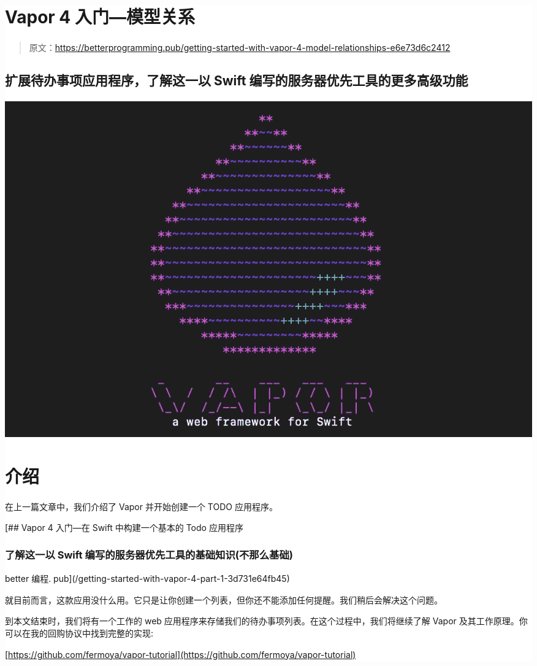 # Vapor 4 入门—模型关系

> 原文：<https://betterprogramming.pub/getting-started-with-vapor-4-model-relationships-e6e73d6c2412>

## 扩展待办事项应用程序，了解这一以 Swift 编写的服务器优先工具的更多高级功能

![](img/e65d8681e5146783b12af4739dd82a5d.png)

# 介绍

在上一篇文章中，我们介绍了 Vapor 并开始创建一个 TODO 应用程序。

[](/getting-started-with-vapor-4-part-1-3d731e64fb45) [## Vapor 4 入门—在 Swift 中构建一个基本的 Todo 应用程序

### 了解这一以 Swift 编写的服务器优先工具的基础知识(不那么基础)

better 编程. pub](/getting-started-with-vapor-4-part-1-3d731e64fb45) 

就目前而言，这款应用没什么用。它只是让你创建一个列表，但你还不能添加任何提醒。我们稍后会解决这个问题。

到本文结束时，我们将有一个工作的 web 应用程序来存储我们的待办事项列表。在这个过程中，我们将继续了解 Vapor 及其工作原理。你可以在我的回购协议中找到完整的实现:

[https://github.com/fermoya/vapor-tutorial](https://github.com/fermoya/vapor-tutorial)
